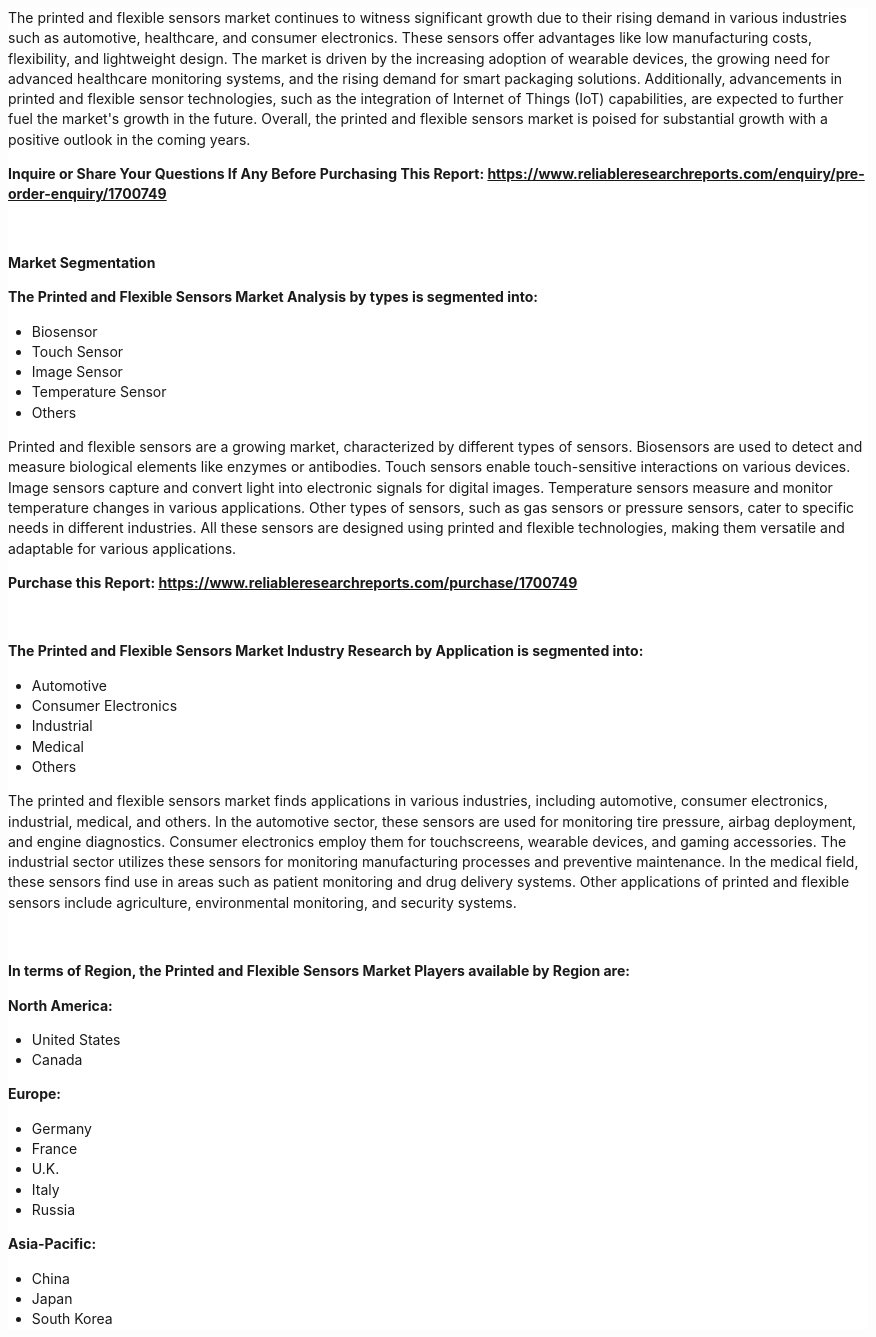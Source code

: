 <p><p>The printed and flexible sensors market continues to witness significant growth due to their rising demand in various industries such as automotive, healthcare, and consumer electronics. These sensors offer advantages like low manufacturing costs, flexibility, and lightweight design. The market is driven by the increasing adoption of wearable devices, the growing need for advanced healthcare monitoring systems, and the rising demand for smart packaging solutions. Additionally, advancements in printed and flexible sensor technologies, such as the integration of Internet of Things (IoT) capabilities, are expected to further fuel the market's growth in the future. Overall, the printed and flexible sensors market is poised for substantial growth with a positive outlook in the coming years.</p></p>
<p><strong>Inquire or Share Your Questions If Any Before Purchasing This Report: <a href="https://www.reliableresearchreports.com/enquiry/pre-order-enquiry/1700749">https://www.reliableresearchreports.com/enquiry/pre-order-enquiry/1700749</a></strong></p>
<p>&nbsp;</p>
<p><strong>Market Segmentation</strong></p>
<p><strong>The Printed and Flexible Sensors Market Analysis by types is segmented into:</strong></p>
<p><ul><li>Biosensor</li><li>Touch Sensor</li><li>Image Sensor</li><li>Temperature Sensor</li><li>Others</li></ul></p>
<p><p>Printed and flexible sensors are a growing market, characterized by different types of sensors. Biosensors are used to detect and measure biological elements like enzymes or antibodies. Touch sensors enable touch-sensitive interactions on various devices. Image sensors capture and convert light into electronic signals for digital images. Temperature sensors measure and monitor temperature changes in various applications. Other types of sensors, such as gas sensors or pressure sensors, cater to specific needs in different industries. All these sensors are designed using printed and flexible technologies, making them versatile and adaptable for various applications.</p></p>
<p><strong>Purchase this Report:&nbsp;<a href="https://www.reliableresearchreports.com/purchase/1700749">https://www.reliableresearchreports.com/purchase/1700749</a></strong></p>
<p>&nbsp;</p>
<p><strong>The Printed and Flexible Sensors Market Industry Research by Application is segmented into:</strong></p>
<p><ul><li>Automotive</li><li>Consumer Electronics</li><li>Industrial</li><li>Medical</li><li>Others</li></ul></p>
<p><p>The printed and flexible sensors market finds applications in various industries, including automotive, consumer electronics, industrial, medical, and others. In the automotive sector, these sensors are used for monitoring tire pressure, airbag deployment, and engine diagnostics. Consumer electronics employ them for touchscreens, wearable devices, and gaming accessories. The industrial sector utilizes these sensors for monitoring manufacturing processes and preventive maintenance. In the medical field, these sensors find use in areas such as patient monitoring and drug delivery systems. Other applications of printed and flexible sensors include agriculture, environmental monitoring, and security systems.</p></p>
<p>&nbsp;</p>
<p><strong>In terms of Region, the Printed and Flexible Sensors Market Players available by Region are:</strong></p>
<p>
    <p> <strong> North America: </strong>
        <ul>
            <li>United States</li>
            <li>Canada</li>
        </ul>
        </p> 
    <p> <strong> Europe: </strong>
        <ul>
            <li>Germany</li>
            <li>France</li>
            <li>U.K.</li>
            <li>Italy</li>
            <li>Russia</li>
        </ul>
        </p> 
    <p> <strong> Asia-Pacific: </strong>
        <ul>
            <li>China</li>
            <li>Japan</li>
            <li>South Korea</li>